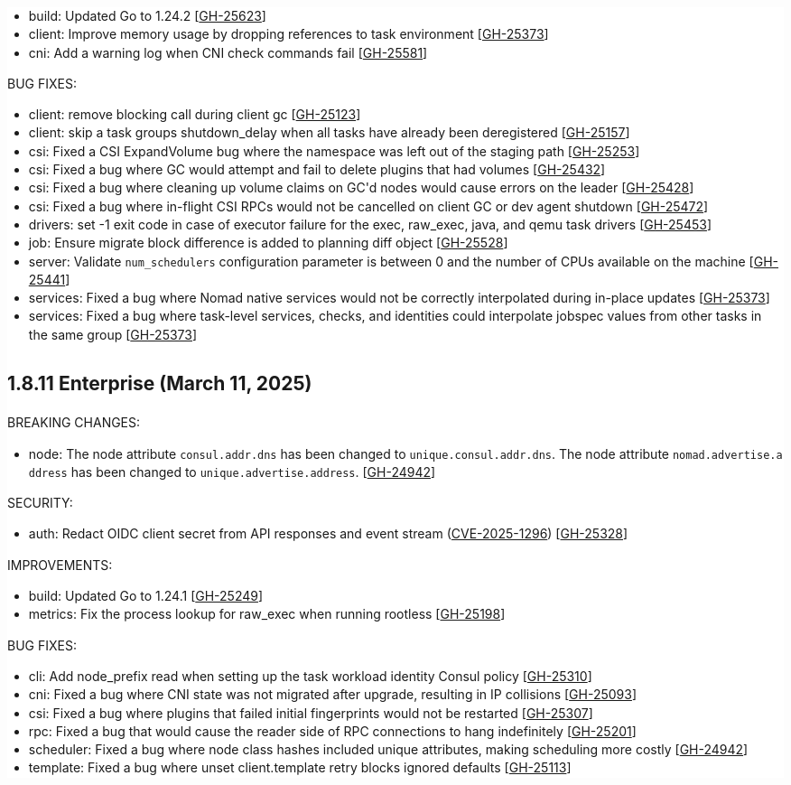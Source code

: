* build: Updated Go to 1.24.2 [[GH-25623](https://github.com/hashicorp/nomad/issues/25623)]
* client: Improve memory usage by dropping references to task environment [[GH-25373](https://github.com/hashicorp/nomad/issues/25373)]
* cni: Add a warning log when CNI check commands fail [[GH-25581](https://github.com/hashicorp/nomad/issues/25581)]

BUG FIXES:

* client: remove blocking call during client gc [[GH-25123](https://github.com/hashicorp/nomad/issues/25123)]
* client: skip a task groups shutdown_delay when all tasks have already been deregistered [[GH-25157](https://github.com/hashicorp/nomad/issues/25157)]
* csi: Fixed a CSI ExpandVolume bug where the namespace was left out of the staging path [[GH-25253](https://github.com/hashicorp/nomad/issues/25253)]
* csi: Fixed a bug where GC would attempt and fail to delete plugins that had volumes [[GH-25432](https://github.com/hashicorp/nomad/issues/25432)]
* csi: Fixed a bug where cleaning up volume claims on GC'd nodes would cause errors on the leader [[GH-25428](https://github.com/hashicorp/nomad/issues/25428)]
* csi: Fixed a bug where in-flight CSI RPCs would not be cancelled on client GC or dev agent shutdown [[GH-25472](https://github.com/hashicorp/nomad/issues/25472)]
* drivers: set -1 exit code in case of executor failure for the exec, raw_exec, java, and qemu task drivers [[GH-25453](https://github.com/hashicorp/nomad/issues/25453)]
* job: Ensure migrate block difference is added to planning diff object [[GH-25528](https://github.com/hashicorp/nomad/issues/25528)]
* server: Validate `num_schedulers` configuration parameter is between 0 and the number of CPUs available on the machine [[GH-25441](https://github.com/hashicorp/nomad/issues/25441)]
* services: Fixed a bug where Nomad native services would not be correctly interpolated during in-place updates [[GH-25373](https://github.com/hashicorp/nomad/issues/25373)]
* services: Fixed a bug where task-level services, checks, and identities could interpolate jobspec values from other tasks in the same group [[GH-25373](https://github.com/hashicorp/nomad/issues/25373)]

## 1.8.11 Enterprise (March 11, 2025)

BREAKING CHANGES:

* node: The node attribute `consul.addr.dns` has been changed to `unique.consul.addr.dns`. The node attribute `nomad.advertise.address` has been changed to `unique.advertise.address`. [[GH-24942](https://github.com/hashicorp/nomad/issues/24942)]

SECURITY:

* auth: Redact OIDC client secret from API responses and event stream ([CVE-2025-1296](https://cve.mitre.org/cgi-bin/cvename.cgi?name=CVE-2025-1296)) [[GH-25328](https://github.com/hashicorp/nomad/issues/25328)]

IMPROVEMENTS:

* build: Updated Go to 1.24.1 [[GH-25249](https://github.com/hashicorp/nomad/issues/25249)]
* metrics: Fix the process lookup for raw_exec when running rootless [[GH-25198](https://github.com/hashicorp/nomad/issues/25198)]

BUG FIXES:

* cli: Add node_prefix read when setting up the task workload identity Consul policy [[GH-25310](https://github.com/hashicorp/nomad/issues/25310)]
* cni: Fixed a bug where CNI state was not migrated after upgrade, resulting in IP collisions [[GH-25093](https://github.com/hashicorp/nomad/issues/25093)]
* csi: Fixed a bug where plugins that failed initial fingerprints would not be restarted [[GH-25307](https://github.com/hashicorp/nomad/issues/25307)]
* rpc: Fixed a bug that would cause the reader side of RPC connections to hang indefinitely [[GH-25201](https://github.com/hashicorp/nomad/issues/25201)]
* scheduler: Fixed a bug where node class hashes included unique attributes, making scheduling more costly [[GH-24942](https://github.com/hashicorp/nomad/issues/24942)]
* template: Fixed a bug where unset client.template retry blocks ignored defaults [[GH-25113](https://github.com/hashicorp/nomad/issues/25113)]